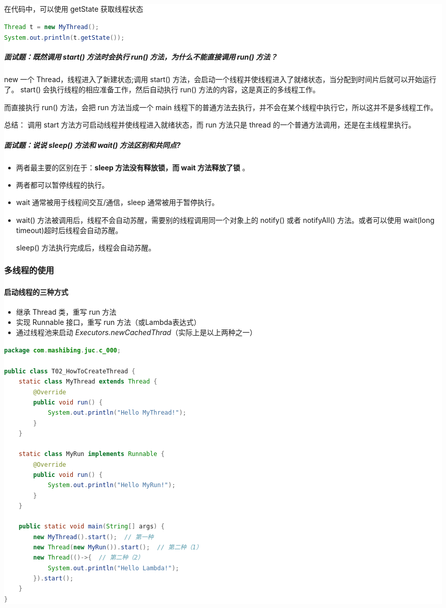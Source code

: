 

在代码中，可以使用 getState 获取线程状态

```java
Thread t = new MyThread();
System.out.println(t.getState());
```



##### 面试题：既然调用 start() 方法时会执行 run() 方法，为什么不能直接调用 run() 方法？

new 一个 Thread，线程进入了新建状态;调用 start() 方法，会启动一个线程并使线程进入了就绪状态，当分配到时间片后就可以开始运行了。 start() 会执行线程的相应准备工作，然后自动执行 run() 方法的内容，这是真正的多线程工作。 

而直接执行 run() 方法，会把 run 方法当成一个 main 线程下的普通方法去执行，并不会在某个线程中执行它，所以这并不是多线程工作。

总结： 调用 start 方法方可启动线程并使线程进入就绪状态，而 run 方法只是 thread 的一个普通方法调用，还是在主线程里执行。

##### 面试题：说说 sleep() 方法和 wait() 方法区别和共同点?

- 两者最主要的区别在于：**sleep 方法没有释放锁，而 wait 方法释放了锁** 。

- 两者都可以暂停线程的执行。

- wait 通常被用于线程间交互/通信，sleep 通常被用于暂停执行。

- wait() 方法被调用后，线程不会自动苏醒，需要别的线程调用同一个对象上的 notify() 或者 notifyAll() 方法。或者可以使用 wait(long timeout)超时后线程会自动苏醒。

  sleep() 方法执行完成后，线程会自动苏醒。



### 多线程的使用

#### 启动线程的三种方式

- 继承 Thread 类，重写 run 方法
- 实现 Runnable 接口，重写 run 方法（或Lambda表达式）
- 通过线程池来启动 *Executors.newCachedThrad*（实际上是以上两种之一）

```java
package com.mashibing.juc.c_000;

public class T02_HowToCreateThread {
    static class MyThread extends Thread {
        @Override
        public void run() {
            System.out.println("Hello MyThread!");
        }
    }

    static class MyRun implements Runnable {
        @Override
        public void run() {
            System.out.println("Hello MyRun!");
        }
    }

    public static void main(String[] args) {
        new MyThread().start();  // 第一种
        new Thread(new MyRun()).start();  // 第二种（1）
        new Thread(()->{  // 第二种（2）
            System.out.println("Hello Lambda!");
        }).start();
    }
}
```
